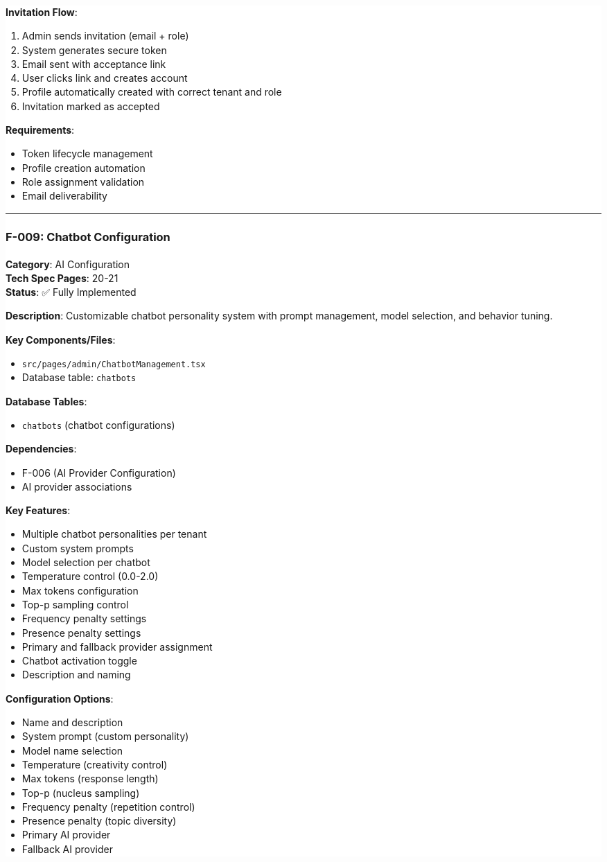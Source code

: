 **Invitation Flow**:
1. Admin sends invitation (email + role)
2. System generates secure token
3. Email sent with acceptance link
4. User clicks link and creates account
5. Profile automatically created with correct tenant and role
6. Invitation marked as accepted

**Requirements**:
- Token lifecycle management
- Profile creation automation
- Role assignment validation
- Email deliverability

---

### F-009: Chatbot Configuration
**Category**: AI Configuration  
**Tech Spec Pages**: 20-21  
**Status**: ✅ Fully Implemented

**Description**: Customizable chatbot personality system with prompt management, model selection, and behavior tuning.

**Key Components/Files**:
- `src/pages/admin/ChatbotManagement.tsx`
- Database table: `chatbots`

**Database Tables**:
- `chatbots` (chatbot configurations)

**Dependencies**:
- F-006 (AI Provider Configuration)
- AI provider associations

**Key Features**:
- Multiple chatbot personalities per tenant
- Custom system prompts
- Model selection per chatbot
- Temperature control (0.0-2.0)
- Max tokens configuration
- Top-p sampling control
- Frequency penalty settings
- Presence penalty settings
- Primary and fallback provider assignment
- Chatbot activation toggle
- Description and naming

**Configuration Options**:
- Name and description
- System prompt (custom personality)
- Model name selection
- Temperature (creativity control)
- Max tokens (response length)
- Top-p (nucleus sampling)
- Frequency penalty (repetition control)
- Presence penalty (topic diversity)
- Primary AI provider
- Fallback AI provider

